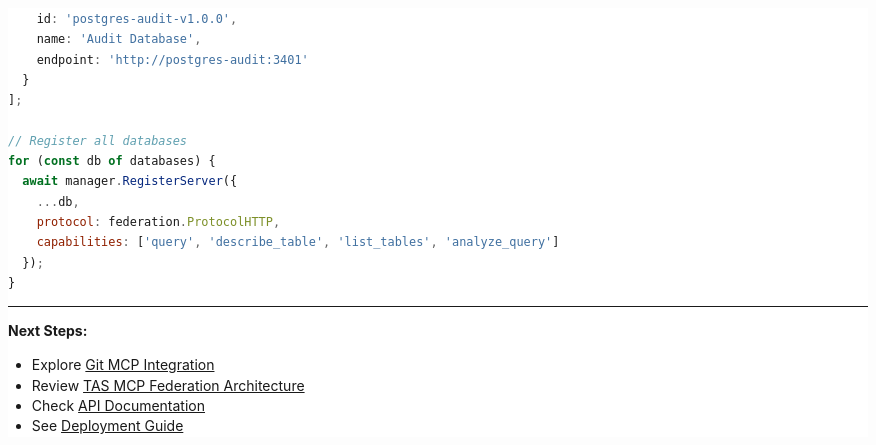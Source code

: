 ```javascript
    id: 'postgres-audit-v1.0.0',
    name: 'Audit Database',
    endpoint: 'http://postgres-audit:3401'
  }
];

// Register all databases
for (const db of databases) {
  await manager.RegisterServer({
    ...db,
    protocol: federation.ProtocolHTTP,
    capabilities: ['query', 'describe_table', 'list_tables', 'analyze_query']
  });
}
```

---

**Next Steps:**
- Explore [Git MCP Integration](GIT_MCP_INTEGRATION.md)
- Review [TAS MCP Federation Architecture](ARCHITECTURE.md)  
- Check [API Documentation](API.md)
- See [Deployment Guide](DEPLOYMENT.md)